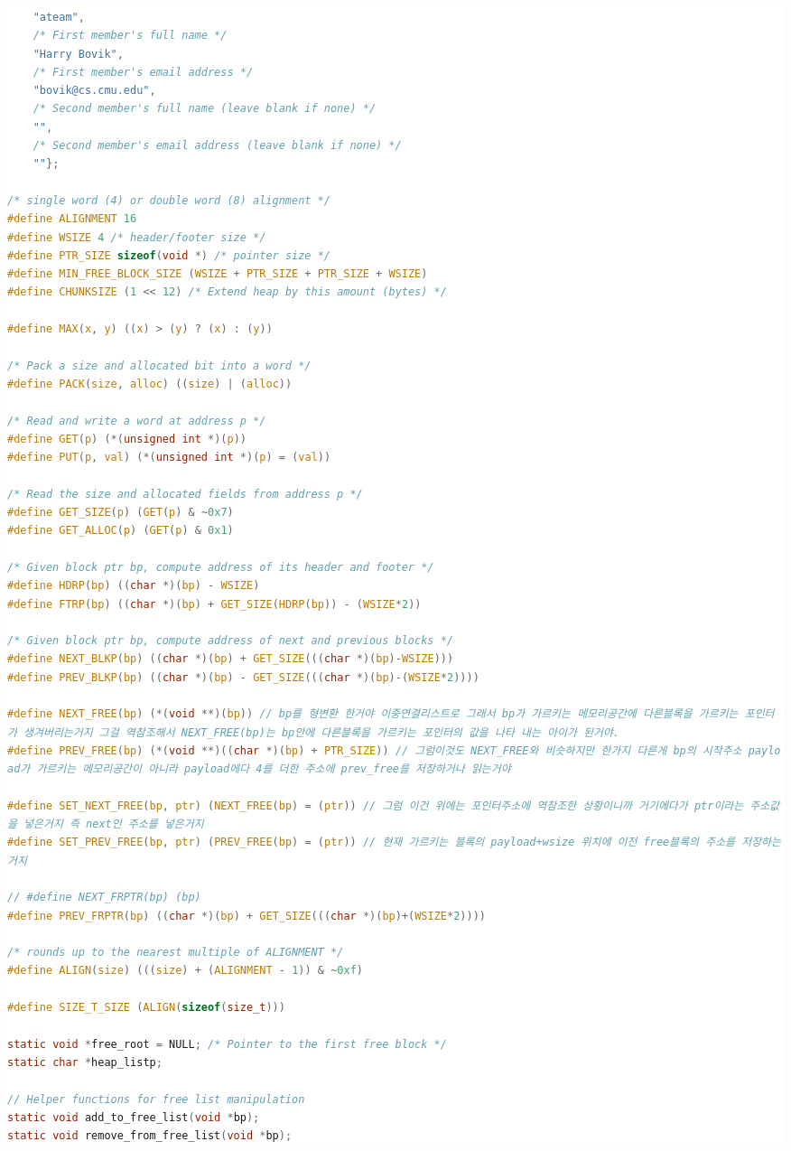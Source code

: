 ~~~c
    "ateam",
    /* First member's full name */
    "Harry Bovik",
    /* First member's email address */
    "bovik@cs.cmu.edu",
    /* Second member's full name (leave blank if none) */
    "",
    /* Second member's email address (leave blank if none) */
    ""};

/* single word (4) or double word (8) alignment */
#define ALIGNMENT 16
#define WSIZE 4 /* header/footer size */
#define PTR_SIZE sizeof(void *) /* pointer size */
#define MIN_FREE_BLOCK_SIZE (WSIZE + PTR_SIZE + PTR_SIZE + WSIZE)
#define CHUNKSIZE (1 << 12) /* Extend heap by this amount (bytes) */

#define MAX(x, y) ((x) > (y) ? (x) : (y))

/* Pack a size and allocated bit into a word */
#define PACK(size, alloc) ((size) | (alloc))

/* Read and write a word at address p */
#define GET(p) (*(unsigned int *)(p))
#define PUT(p, val) (*(unsigned int *)(p) = (val))

/* Read the size and allocated fields from address p */
#define GET_SIZE(p) (GET(p) & ~0x7)
#define GET_ALLOC(p) (GET(p) & 0x1)

/* Given block ptr bp, compute address of its header and footer */
#define HDRP(bp) ((char *)(bp) - WSIZE)
#define FTRP(bp) ((char *)(bp) + GET_SIZE(HDRP(bp)) - (WSIZE*2))

/* Given block ptr bp, compute address of next and previous blocks */
#define NEXT_BLKP(bp) ((char *)(bp) + GET_SIZE(((char *)(bp)-WSIZE)))
#define PREV_BLKP(bp) ((char *)(bp) - GET_SIZE(((char *)(bp)-(WSIZE*2))))

#define NEXT_FREE(bp) (*(void **)(bp)) // bp를 형변환 한거야 이중연결리스트로 그래서 bp가 가르키는 메모리공간에 다른블록을 가르키는 포인터가 생겨버리는거지 그걸 역참조해서 NEXT_FREE(bp)는 bp안에 다른블록을 가르키는 포인터의 값을 나타 내는 아이가 된거야.
#define PREV_FREE(bp) (*(void **)((char *)(bp) + PTR_SIZE)) // 그럼이것도 NEXT_FREE와 비슷하지만 한가지 다른게 bp의 시작주소 payload가 가르키는 메모리공간이 아니라 payload에다 4를 더한 주소에 prev_free를 저장하거나 읽는거야

#define SET_NEXT_FREE(bp, ptr) (NEXT_FREE(bp) = (ptr)) // 그럼 이건 위에는 포인터주소에 역참조한 상황이니까 거기에다가 ptr이라는 주소값을 넣은거지 즉 next인 주소를 넣은거지
#define SET_PREV_FREE(bp, ptr) (PREV_FREE(bp) = (ptr)) // 현재 가르키는 블록의 payload+wsize 위치에 이전 free블록의 주소를 저장하는거지

// #define NEXT_FRPTR(bp) (bp)
#define PREV_FRPTR(bp) ((char *)(bp) + GET_SIZE(((char *)(bp)+(WSIZE*2))))

/* rounds up to the nearest multiple of ALIGNMENT */
#define ALIGN(size) (((size) + (ALIGNMENT - 1)) & ~0xf)

#define SIZE_T_SIZE (ALIGN(sizeof(size_t)))

static void *free_root = NULL; /* Pointer to the first free block */
static char *heap_listp;

// Helper functions for free list manipulation
static void add_to_free_list(void *bp);
static void remove_from_free_list(void *bp);

~~~